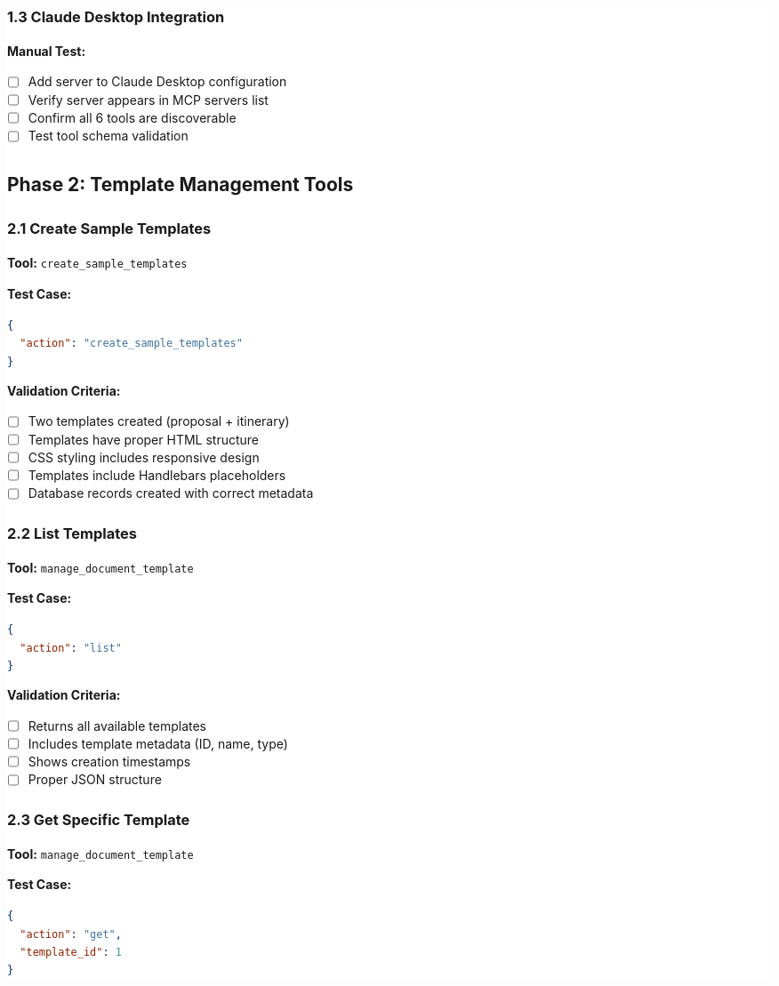 ### 1.3 Claude Desktop Integration
**Manual Test:**
- [ ] Add server to Claude Desktop configuration
- [ ] Verify server appears in MCP servers list
- [ ] Confirm all 6 tools are discoverable
- [ ] Test tool schema validation

## Phase 2: Template Management Tools

### 2.1 Create Sample Templates
**Tool:** `create_sample_templates`

**Test Case:**
```json
{
  "action": "create_sample_templates"
}
```

**Validation Criteria:**
- [ ] Two templates created (proposal + itinerary)
- [ ] Templates have proper HTML structure
- [ ] CSS styling includes responsive design
- [ ] Templates include Handlebars placeholders
- [ ] Database records created with correct metadata

### 2.2 List Templates
**Tool:** `manage_document_template`

**Test Case:**
```json
{
  "action": "list"
}
```

**Validation Criteria:**
- [ ] Returns all available templates
- [ ] Includes template metadata (ID, name, type)
- [ ] Shows creation timestamps
- [ ] Proper JSON structure

### 2.3 Get Specific Template
**Tool:** `manage_document_template`

**Test Case:**
```json
{
  "action": "get",
  "template_id": 1
}
```
